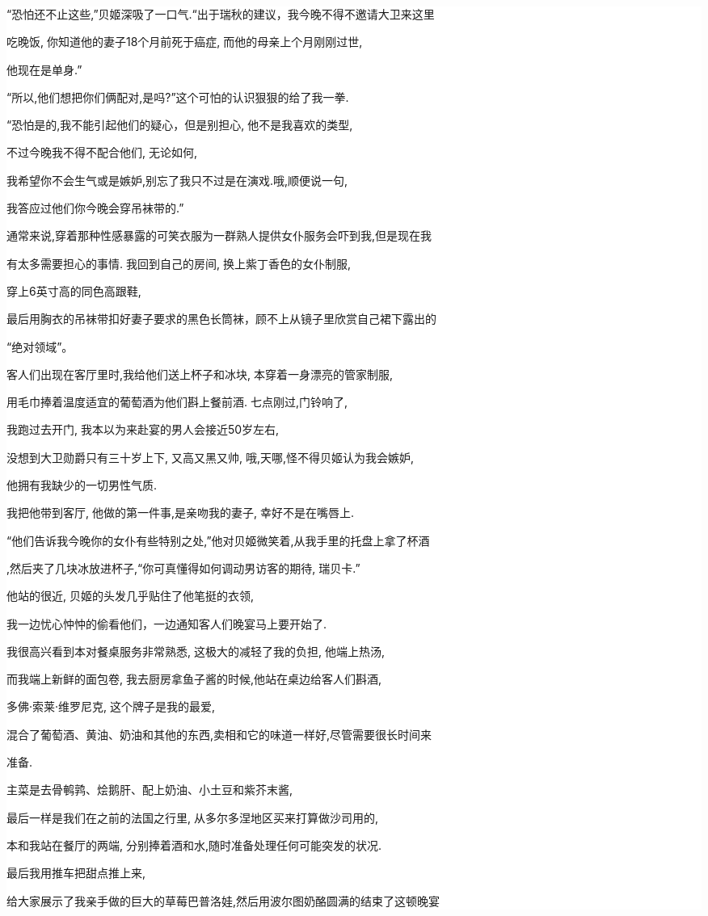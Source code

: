 “恐怕还不止这些,”贝姬深吸了一口气.“出于瑞秋的建议，我今晚不得不邀请大卫来这里

吃晚饭, 你知道他的妻子18个月前死于癌症, 而他的母亲上个月刚刚过世,

他现在是单身.”

“所以,他们想把你们俩配对,是吗?”这个可怕的认识狠狠的给了我一拳.

“恐怕是的,我不能引起他们的疑心，但是别担心, 他不是我喜欢的类型,

不过今晚我不得不配合他们, 无论如何,

我希望你不会生气或是嫉妒,别忘了我只不过是在演戏.哦,顺便说一句,

我答应过他们你今晚会穿吊袜带的.”

通常来说,穿着那种性感暴露的可笑衣服为一群熟人提供女仆服务会吓到我,但是现在我

有太多需要担心的事情. 我回到自己的房间, 换上紫丁香色的女仆制服,

穿上6英寸高的同色高跟鞋,

最后用胸衣的吊袜带扣好妻子要求的黑色长筒袜，顾不上从镜子里欣赏自己裙下露出的

“绝对领域”。

客人们出现在客厅里时,我给他们送上杯子和冰块, 本穿着一身漂亮的管家制服,

用毛巾捧着温度适宜的葡萄酒为他们斟上餐前酒. 七点刚过,门铃响了,

我跑过去开门, 我本以为来赴宴的男人会接近50岁左右,

没想到大卫勋爵只有三十岁上下, 又高又黑又帅, 哦,天哪,怪不得贝姬认为我会嫉妒,

他拥有我缺少的一切男性气质.

我把他带到客厅, 他做的第一件事,是亲吻我的妻子, 幸好不是在嘴唇上.

“他们告诉我今晚你的女仆有些特别之处,”他对贝姬微笑着,从我手里的托盘上拿了杯酒

,然后夹了几块冰放进杯子,“你可真懂得如何调动男访客的期待, 瑞贝卡.”

他站的很近, 贝姬的头发几乎贴住了他笔挺的衣领,

我一边忧心忡忡的偷看他们，一边通知客人们晚宴马上要开始了.

我很高兴看到本对餐桌服务非常熟悉, 这极大的减轻了我的负担, 他端上热汤,

而我端上新鲜的面包卷, 我去厨房拿鱼子酱的时候,他站在桌边给客人们斟酒,

多佛·索莱·维罗尼克, 这个牌子是我的最爱,

混合了葡萄酒、黄油、奶油和其他的东西,卖相和它的味道一样好,尽管需要很长时间来

准备.

主菜是去骨鹌鹑、烩鹅肝、配上奶油、小土豆和紫芥末酱,

最后一样是我们在之前的法国之行里, 从多尔多涅地区买来打算做沙司用的,

本和我站在餐厅的两端, 分别捧着酒和水,随时准备处理任何可能突发的状况.

最后我用推车把甜点推上来,

给大家展示了我亲手做的巨大的草莓巴普洛娃,然后用波尔图奶酪圆满的结束了这顿晚宴
